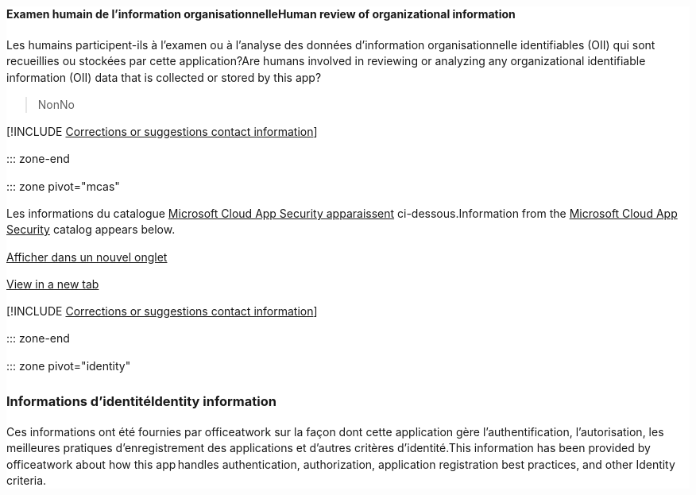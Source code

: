 #### <a name="human-review-of-organizational-information"></a><span data-ttu-id="f8e6c-208">Examen humain de l’information organisationnelle</span><span class="sxs-lookup"><span data-stu-id="f8e6c-208">Human review of organizational information</span></span>

<span data-ttu-id="f8e6c-209">Les humains participent-ils à l’examen ou à l’analyse des données d’information organisationnelle identifiables (OII) qui sont recueillies ou stockées par cette application?</span><span class="sxs-lookup"><span data-stu-id="f8e6c-209">Are humans involved in reviewing or analyzing any organizational identifiable information (OII) data that is collected or stored by this app?</span></span>

><span data-ttu-id="f8e6c-210">Non</span><span class="sxs-lookup"><span data-stu-id="f8e6c-210">No</span></span>

[!INCLUDE [Corrections or suggestions contact information](../includes/corrections-or-suggestions.md)]

::: zone-end

::: zone pivot="mcas"

<span data-ttu-id="f8e6c-211">Les informations du catalogue [Microsoft Cloud App Security apparaissent](https://www.microsoft.com/enterprise-mobility-security/cloud-app-security) ci-dessous.</span><span class="sxs-lookup"><span data-stu-id="f8e6c-211">Information from the [Microsoft Cloud App Security](https://www.microsoft.com/enterprise-mobility-security/cloud-app-security) catalog appears below.</span></span>

<iframe height='1020' title='<span data-ttu-id="f8e6c-212">Microsoft Cloud App Security information</span><span class="sxs-lookup"><span data-stu-id="f8e6c-212">Microsoft Cloud App Security Information</span></span>' src='https://appmcasinfoprod.azurewebsites.net/#/dashboard/35385' frameborder='no' style='width: 100%;'></iframe><span data-ttu-id="f8e6c-213">

<a href="https://appmcasinfoprod.azurewebsites.net/#/dashboard/35385" target="_blank">Afficher dans un nouvel onglet</a></span><span class="sxs-lookup"><span data-stu-id="f8e6c-213">

<a href="https://appmcasinfoprod.azurewebsites.net/#/dashboard/35385" target="_blank">View in a new tab</a></span></span>

[!INCLUDE [Corrections or suggestions contact information](../includes/corrections-or-suggestions.md)]

::: zone-end

::: zone pivot="identity"

### <a name="identity-information"></a><span data-ttu-id="f8e6c-214">Informations d’identité</span><span class="sxs-lookup"><span data-stu-id="f8e6c-214">Identity information</span></span>

<span data-ttu-id="f8e6c-215">Ces informations ont été fournies par officeatwork sur la façon dont cette application gère l’authentification, l’autorisation, les meilleures pratiques d’enregistrement des applications et d’autres critères d’identité.</span><span class="sxs-lookup"><span data-stu-id="f8e6c-215">This information has been provided by officeatwork about how this app handles authentication, authorization, application registration best practices, and other Identity criteria.</span></span>
